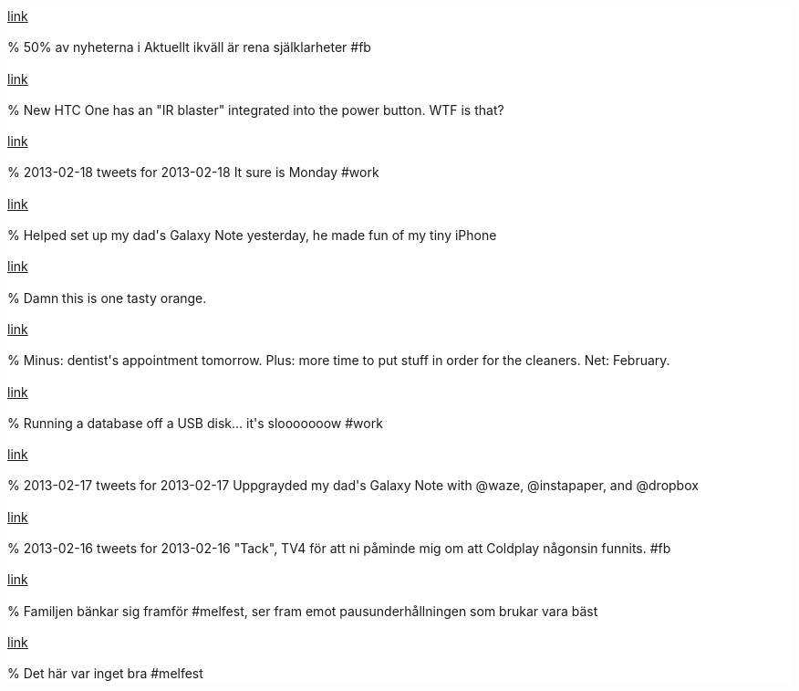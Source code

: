 <p class="twitter-permalink"><a href="https://twitter.com/gerikson/status/303909446340460547">link</a><p>
%
50% av nyheterna i Aktuellt ikväll är rena själklarheter #fb

<p class="twitter-permalink"><a href="https://twitter.com/gerikson/status/303940853334937600">link</a><p>
%
New HTC One has an "IR blaster" integrated into the power button. WTF is that?

<p class="twitter-permalink"><a href="https://twitter.com/gerikson/status/303960293741060096">link</a><p>
%
2013-02-18 tweets for 2013-02-18
It sure is Monday #work

<p class="twitter-permalink"><a href="https://twitter.com/gerikson/status/303410234448281600">link</a><p>
%
Helped set up my dad's Galaxy Note yesterday, he made fun of my tiny iPhone

<p class="twitter-permalink"><a href="https://twitter.com/gerikson/status/303446471133523969">link</a><p>
%
Damn this is one tasty orange.

<p class="twitter-permalink"><a href="https://twitter.com/gerikson/status/303491259786481664">link</a><p>
%
Minus: dentist's appointment tomorrow. Plus: more time to put stuff in order for the cleaners. Net: February.

<p class="twitter-permalink"><a href="https://twitter.com/gerikson/status/303512391864422401">link</a><p>
%
Running a database off a USB disk... it's slooooooow #work

<p class="twitter-permalink"><a href="https://twitter.com/gerikson/status/303517804110413825">link</a><p>
%
2013-02-17 tweets for 2013-02-17
Uppgrayded my dad's Galaxy Note with @waze, @instapaper, and @dropbox

<p class="twitter-permalink"><a href="https://twitter.com/gerikson/status/303178630236864513">link</a><p>
%
2013-02-16 tweets for 2013-02-16
"Tack", TV4 för att ni påminde mig om att Coldplay någonsin funnits. #fb

<p class="twitter-permalink"><a href="https://twitter.com/gerikson/status/302850546673520641">link</a><p>
%
Familjen bänkar sig framför #melfest, ser fram emot pausunderhållningen som brukar vara bäst

<p class="twitter-permalink"><a href="https://twitter.com/gerikson/status/302855271116587012">link</a><p>
%
Det här var inget bra #melfest

